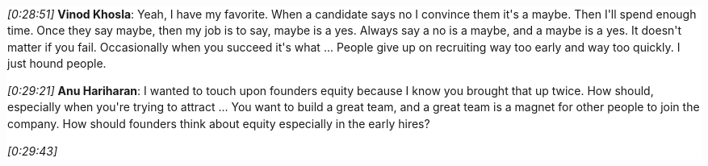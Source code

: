 *[0:28:51]*
**Vinod Khosla**: Yeah, I have my favorite. When a candidate says no I convince them it's a maybe. Then I'll spend enough time. Once they say maybe, then my job is to say, maybe is a yes. Always say a no is a maybe, and a maybe is a yes. It doesn't matter if you fail. Occasionally when you succeed it's what ... People give up on recruiting way too early and way too quickly. I just hound people.

*[0:29:21]*
**Anu Hariharan**: I wanted to touch upon founders equity because I know you brought that up twice. How should, especially when you're trying to attract ... You want to build a great team, and a great team is a magnet for other people to join the company. How should founders think about equity especially in the early hires?

*[0:29:43]*